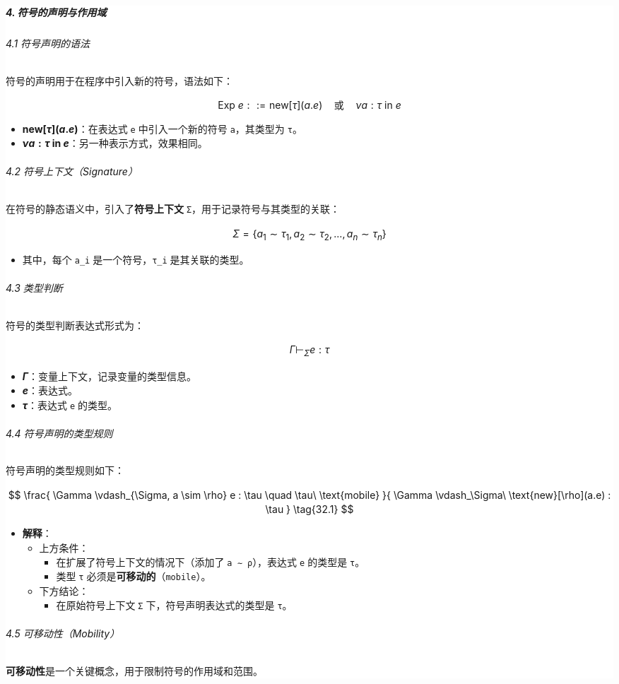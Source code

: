 ##### 4. 符号的声明与作用域

###### 4.1 符号声明的语法

符号的声明用于在程序中引入新的符号，语法如下：

$$
\text{Exp}\ e ::= \text{new}[\tau](a.e) \quad \text{或} \quad \nu a:\tau\ \text{in}\ e
$$

- **$\text{new}[\tau](a.e)$**：在表达式 `e` 中引入一个新的符号 `a`，其类型为 `τ`。
- **$\nu a:\tau\ \text{in}\ e$**：另一种表示方式，效果相同。

###### 4.2 符号上下文（Signature）

在符号的静态语义中，引入了**符号上下文** `Σ`，用于记录符号与其类型的关联：

$$
\Sigma = \{a_1 \sim \tau_1, a_2 \sim \tau_2, \dotsc, a_n \sim \tau_n\}
$$

- 其中，每个 `a_i` 是一个符号，`τ_i` 是其关联的类型。

###### 4.3 类型判断

符号的类型判断表达式形式为：

$$
\Gamma \vdash_\Sigma e : \tau
$$

- **$\Gamma$**：变量上下文，记录变量的类型信息。
- **$e$**：表达式。
- **$\tau$**：表达式 `e` 的类型。

###### 4.4 符号声明的类型规则

符号声明的类型规则如下：

$$
\frac{
  \Gamma \vdash_{\Sigma, a \sim \rho} e : \tau \quad \tau\ \text{mobile}
}{
  \Gamma \vdash_\Sigma\ \text{new}[\rho](a.e) : \tau
} \tag{32.1}
$$

- **解释**：
  - 上方条件：
    - 在扩展了符号上下文的情况下（添加了 `a ∼ ρ`），表达式 `e` 的类型是 `τ`。
    - 类型 `τ` 必须是**可移动的**（`mobile`）。
  - 下方结论：
    - 在原始符号上下文 `Σ` 下，符号声明表达式的类型是 `τ`。

###### 4.5 可移动性（Mobility）

**可移动性**是一个关键概念，用于限制符号的作用域和范围。
